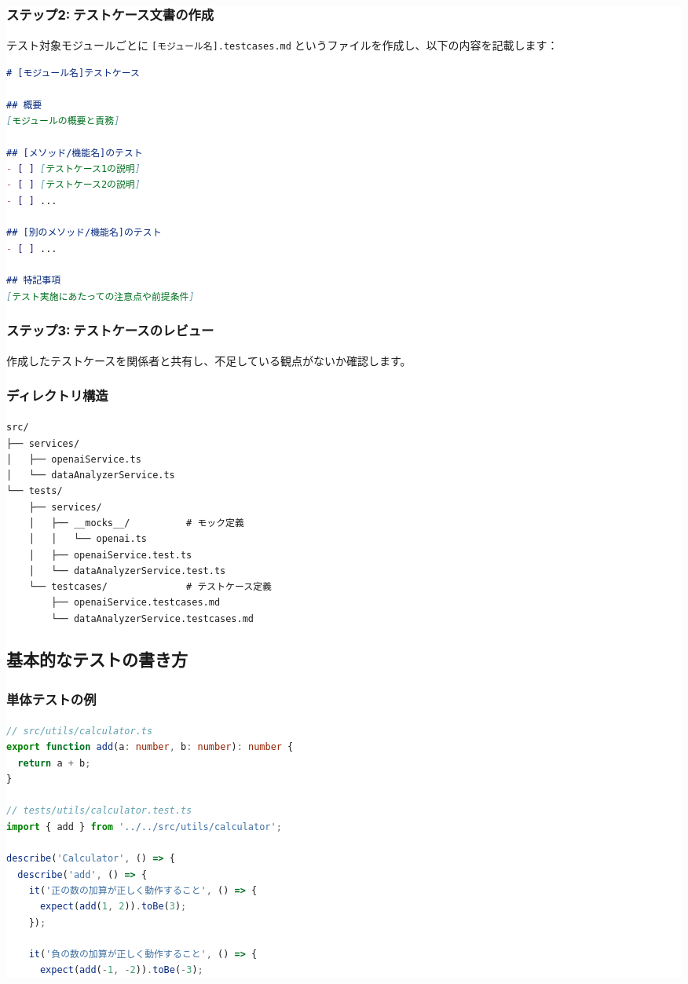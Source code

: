 ### ステップ2: テストケース文書の作成

テスト対象モジュールごとに `[モジュール名].testcases.md` というファイルを作成し、以下の内容を記載します：

```markdown
# [モジュール名]テストケース

## 概要
[モジュールの概要と責務]

## [メソッド/機能名]のテスト
- [ ] [テストケース1の説明]
- [ ] [テストケース2の説明]
- [ ] ...

## [別のメソッド/機能名]のテスト
- [ ] ...

## 特記事項
[テスト実施にあたっての注意点や前提条件]
```

### ステップ3: テストケースのレビュー

作成したテストケースを関係者と共有し、不足している観点がないか確認します。

### ディレクトリ構造

```
src/
├── services/
│   ├── openaiService.ts
│   └── dataAnalyzerService.ts
└── tests/
    ├── services/
    │   ├── __mocks__/          # モック定義
    │   │   └── openai.ts
    │   ├── openaiService.test.ts
    │   └── dataAnalyzerService.test.ts
    └── testcases/              # テストケース定義
        ├── openaiService.testcases.md
        └── dataAnalyzerService.testcases.md
```

## 基本的なテストの書き方

### 単体テストの例

```typescript
// src/utils/calculator.ts
export function add(a: number, b: number): number {
  return a + b;
}

// tests/utils/calculator.test.ts
import { add } from '../../src/utils/calculator';

describe('Calculator', () => {
  describe('add', () => {
    it('正の数の加算が正しく動作すること', () => {
      expect(add(1, 2)).toBe(3);
    });

    it('負の数の加算が正しく動作すること', () => {
      expect(add(-1, -2)).toBe(-3);
```